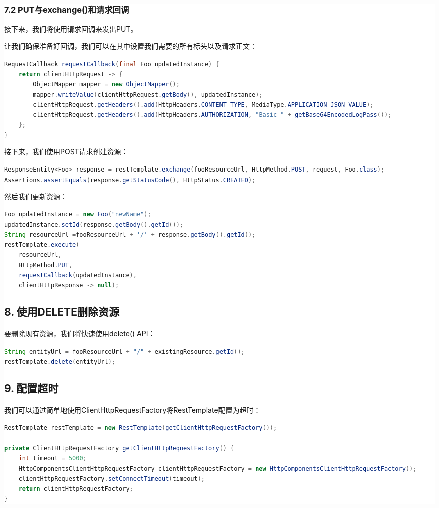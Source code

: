 ### 7.2 PUT与exchange()和请求回调

接下来，我们将使用请求回调来发出PUT。

让我们确保准备好回调，我们可以在其中设置我们需要的所有标头以及请求正文：

```java
RequestCallback requestCallback(final Foo updatedInstance) {
    return clientHttpRequest -> {
        ObjectMapper mapper = new ObjectMapper();
        mapper.writeValue(clientHttpRequest.getBody(), updatedInstance);
        clientHttpRequest.getHeaders().add(HttpHeaders.CONTENT_TYPE, MediaType.APPLICATION_JSON_VALUE);
        clientHttpRequest.getHeaders().add(HttpHeaders.AUTHORIZATION, "Basic " + getBase64EncodedLogPass());
    };
}
```

接下来，我们使用POST请求创建资源：

```java
ResponseEntity<Foo> response = restTemplate.exchange(fooResourceUrl, HttpMethod.POST, request, Foo.class);
Assertions.assertEquals(response.getStatusCode(), HttpStatus.CREATED);
```

然后我们更新资源：

```java
Foo updatedInstance = new Foo("newName");
updatedInstance.setId(response.getBody().getId());
String resourceUrl =fooResourceUrl + '/' + response.getBody().getId();
restTemplate.execute(
    resourceUrl, 
    HttpMethod.PUT, 
    requestCallback(updatedInstance), 
    clientHttpResponse -> null);
```

## 8. 使用DELETE删除资源

要删除现有资源，我们将快速使用delete() API：

```java
String entityUrl = fooResourceUrl + "/" + existingResource.getId();
restTemplate.delete(entityUrl);
```

## 9. 配置超时

我们可以通过简单地使用ClientHttpRequestFactory将RestTemplate配置为超时：

```java
RestTemplate restTemplate = new RestTemplate(getClientHttpRequestFactory());

private ClientHttpRequestFactory getClientHttpRequestFactory() {
    int timeout = 5000;
    HttpComponentsClientHttpRequestFactory clientHttpRequestFactory = new HttpComponentsClientHttpRequestFactory();
    clientHttpRequestFactory.setConnectTimeout(timeout);
    return clientHttpRequestFactory;
}
```
